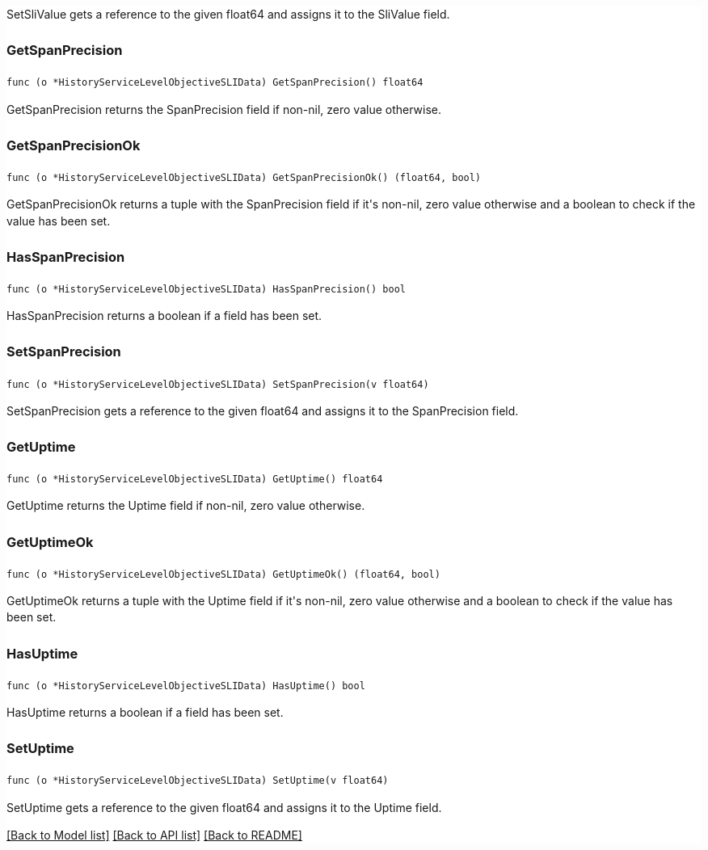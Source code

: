 SetSliValue gets a reference to the given float64 and assigns it to the SliValue field.

### GetSpanPrecision

`func (o *HistoryServiceLevelObjectiveSLIData) GetSpanPrecision() float64`

GetSpanPrecision returns the SpanPrecision field if non-nil, zero value otherwise.

### GetSpanPrecisionOk

`func (o *HistoryServiceLevelObjectiveSLIData) GetSpanPrecisionOk() (float64, bool)`

GetSpanPrecisionOk returns a tuple with the SpanPrecision field if it's non-nil, zero value otherwise
and a boolean to check if the value has been set.

### HasSpanPrecision

`func (o *HistoryServiceLevelObjectiveSLIData) HasSpanPrecision() bool`

HasSpanPrecision returns a boolean if a field has been set.

### SetSpanPrecision

`func (o *HistoryServiceLevelObjectiveSLIData) SetSpanPrecision(v float64)`

SetSpanPrecision gets a reference to the given float64 and assigns it to the SpanPrecision field.

### GetUptime

`func (o *HistoryServiceLevelObjectiveSLIData) GetUptime() float64`

GetUptime returns the Uptime field if non-nil, zero value otherwise.

### GetUptimeOk

`func (o *HistoryServiceLevelObjectiveSLIData) GetUptimeOk() (float64, bool)`

GetUptimeOk returns a tuple with the Uptime field if it's non-nil, zero value otherwise
and a boolean to check if the value has been set.

### HasUptime

`func (o *HistoryServiceLevelObjectiveSLIData) HasUptime() bool`

HasUptime returns a boolean if a field has been set.

### SetUptime

`func (o *HistoryServiceLevelObjectiveSLIData) SetUptime(v float64)`

SetUptime gets a reference to the given float64 and assigns it to the Uptime field.


[[Back to Model list]](../README.md#documentation-for-models) [[Back to API list]](../README.md#documentation-for-api-endpoints) [[Back to README]](../README.md)


